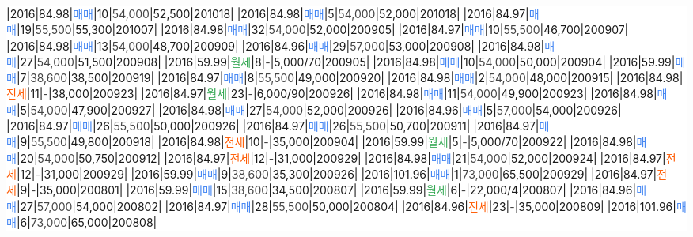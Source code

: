 |2016|84.98|<span style="color:#4285f3">매매</span>|10|<span style="color:#444444">54,000</span>|52,500|201018|
|2016|84.98|<span style="color:#4285f3">매매</span>|5|<span style="color:#444444">54,000</span>|52,000|201018|
|2016|84.97|<span style="color:#4285f3">매매</span>|19|<span style="color:#444444">55,500</span>|55,300|201007|
|2016|84.98|<span style="color:#4285f3">매매</span>|32|<span style="color:#444444">54,000</span>|52,000|200905|
|2016|84.97|<span style="color:#4285f3">매매</span>|10|<span style="color:#444444">55,500</span>|46,700|200907|
|2016|84.98|<span style="color:#4285f3">매매</span>|13|<span style="color:#444444">54,000</span>|48,700|200909|
|2016|84.96|<span style="color:#4285f3">매매</span>|29|<span style="color:#444444">57,000</span>|53,000|200908|
|2016|84.98|<span style="color:#4285f3">매매</span>|27|<span style="color:#444444">54,000</span>|51,500|200908|
|2016|59.99|<span style="color:#34a853">월세</span>|8|<span style="color:#444444">-</span>|5,000/70|200905|
|2016|84.98|<span style="color:#4285f3">매매</span>|10|<span style="color:#444444">54,000</span>|50,000|200904|
|2016|59.99|<span style="color:#4285f3">매매</span>|7|<span style="color:#444444">38,600</span>|38,500|200919|
|2016|84.97|<span style="color:#4285f3">매매</span>|8|<span style="color:#444444">55,500</span>|49,000|200920|
|2016|84.98|<span style="color:#4285f3">매매</span>|2|<span style="color:#444444">54,000</span>|48,000|200915|
|2016|84.98|<span style="color:#ff5a00">전세</span>|11|<span style="color:#444444">-</span>|38,000|200923|
|2016|84.97|<span style="color:#34a853">월세</span>|23|<span style="color:#444444">-</span>|6,000/90|200926|
|2016|84.98|<span style="color:#4285f3">매매</span>|11|<span style="color:#444444">54,000</span>|49,900|200923|
|2016|84.98|<span style="color:#4285f3">매매</span>|5|<span style="color:#444444">54,000</span>|47,900|200927|
|2016|84.98|<span style="color:#4285f3">매매</span>|27|<span style="color:#444444">54,000</span>|52,000|200926|
|2016|84.96|<span style="color:#4285f3">매매</span>|5|<span style="color:#444444">57,000</span>|54,000|200926|
|2016|84.97|<span style="color:#4285f3">매매</span>|26|<span style="color:#444444">55,500</span>|50,000|200926|
|2016|84.97|<span style="color:#4285f3">매매</span>|26|<span style="color:#444444">55,500</span>|50,700|200911|
|2016|84.97|<span style="color:#4285f3">매매</span>|9|<span style="color:#444444">55,500</span>|49,800|200918|
|2016|84.98|<span style="color:#ff5a00">전세</span>|10|<span style="color:#444444">-</span>|35,000|200904|
|2016|59.99|<span style="color:#34a853">월세</span>|5|<span style="color:#444444">-</span>|5,000/70|200922|
|2016|84.98|<span style="color:#4285f3">매매</span>|20|<span style="color:#444444">54,000</span>|50,750|200912|
|2016|84.97|<span style="color:#ff5a00">전세</span>|12|<span style="color:#444444">-</span>|31,000|200929|
|2016|84.98|<span style="color:#4285f3">매매</span>|21|<span style="color:#444444">54,000</span>|52,000|200924|
|2016|84.97|<span style="color:#ff5a00">전세</span>|12|<span style="color:#444444">-</span>|31,000|200929|
|2016|59.99|<span style="color:#4285f3">매매</span>|9|<span style="color:#444444">38,600</span>|35,300|200926|
|2016|101.96|<span style="color:#4285f3">매매</span>|1|<span style="color:#444444">73,000</span>|65,500|200929|
|2016|84.97|<span style="color:#ff5a00">전세</span>|9|<span style="color:#444444">-</span>|35,000|200801|
|2016|59.99|<span style="color:#4285f3">매매</span>|15|<span style="color:#444444">38,600</span>|34,500|200807|
|2016|59.99|<span style="color:#34a853">월세</span>|6|<span style="color:#444444">-</span>|22,000/4|200807|
|2016|84.96|<span style="color:#4285f3">매매</span>|27|<span style="color:#444444">57,000</span>|54,000|200802|
|2016|84.97|<span style="color:#4285f3">매매</span>|28|<span style="color:#444444">55,500</span>|50,000|200804|
|2016|84.96|<span style="color:#ff5a00">전세</span>|23|<span style="color:#444444">-</span>|35,000|200809|
|2016|101.96|<span style="color:#4285f3">매매</span>|6|<span style="color:#444444">73,000</span>|65,000|200808|